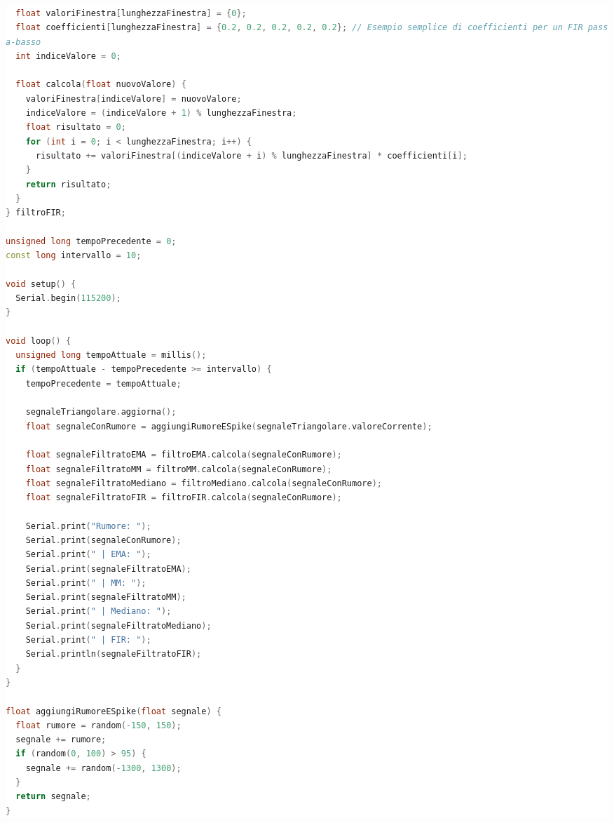 ```cpp
  float valoriFinestra[lunghezzaFinestra] = {0};
  float coefficienti[lunghezzaFinestra] = {0.2, 0.2, 0.2, 0.2, 0.2}; // Esempio semplice di coefficienti per un FIR passa-basso
  int indiceValore = 0;

  float calcola(float nuovoValore) {
    valoriFinestra[indiceValore] = nuovoValore;
    indiceValore = (indiceValore + 1) % lunghezzaFinestra;
    float risultato = 0;
    for (int i = 0; i < lunghezzaFinestra; i++) {
      risultato += valoriFinestra[(indiceValore + i) % lunghezzaFinestra] * coefficienti[i];
    }
    return risultato;
  }
} filtroFIR;

unsigned long tempoPrecedente = 0;
const long intervallo = 10;

void setup() {
  Serial.begin(115200);
}

void loop() {
  unsigned long tempoAttuale = millis();
  if (tempoAttuale - tempoPrecedente >= intervallo) {
    tempoPrecedente = tempoAttuale;

    segnaleTriangolare.aggiorna();
    float segnaleConRumore = aggiungiRumoreESpike(segnaleTriangolare.valoreCorrente);
    
    float segnaleFiltratoEMA = filtroEMA.calcola(segnaleConRumore);
    float segnaleFiltratoMM = filtroMM.calcola(segnaleConRumore);
    float segnaleFiltratoMediano = filtroMediano.calcola(segnaleConRumore);
    float segnaleFiltratoFIR = filtroFIR.calcola(segnaleConRumore);

    Serial.print("Rumore: ");
    Serial.print(segnaleConRumore);
    Serial.print(" | EMA: ");
    Serial.print(segnaleFiltratoEMA);
    Serial.print(" | MM: ");
    Serial.print(segnaleFiltratoMM);
    Serial.print(" | Mediano: ");
    Serial.print(segnaleFiltratoMediano);
    Serial.print(" | FIR: ");
    Serial.println(segnaleFiltratoFIR);
  }
}

float aggiungiRumoreESpike(float segnale) {
  float rumore = random(-150, 150);
  segnale += rumore;
  if (random(0, 100) > 95) {
    segnale += random(-1300, 1300);
  }
  return segnale;
}
```
